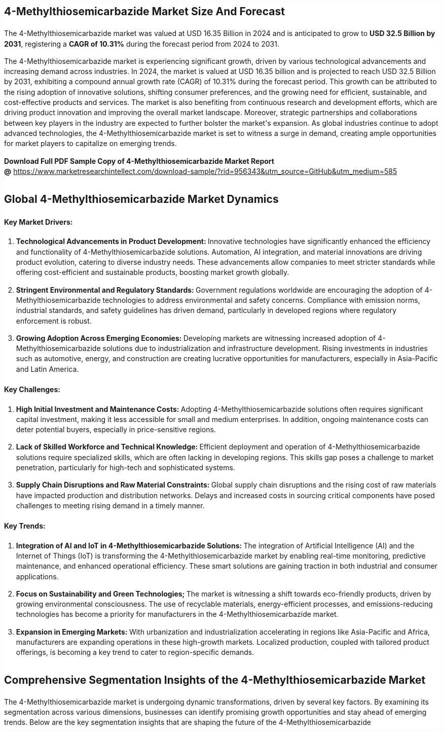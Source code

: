 <h2>4-Methylthiosemicarbazide Market Size And Forecast</h2><p>The 4-Methylthiosemicarbazide market was valued at USD 16.35 Billion in 2024 and is anticipated to grow to <strong>USD 32.5 Billion by 2031</strong>, registering a <strong>CAGR of 10.31%</strong> during the forecast period from 2024 to 2031.</p><p>The 4-Methylthiosemicarbazide market is experiencing significant growth, driven by various technological advancements and increasing demand across industries. In 2024, the market is valued at USD 16.35 billion and is projected to reach USD 32.5 Billion by 2031, exhibiting a compound annual growth rate (CAGR) of 10.31% during the forecast period. This growth can be attributed to the rising adoption of innovative solutions, shifting consumer preferences, and the growing need for efficient, sustainable, and cost-effective products and services. The market is also benefiting from continuous research and development efforts, which are driving product innovation and improving the overall market landscape. Moreover, strategic partnerships and collaborations between key players in the industry are expected to further bolster the market's expansion. As global industries continue to adopt advanced technologies, the 4-Methylthiosemicarbazide market is set to witness a surge in demand, creating ample opportunities for market players to capitalize on emerging trends.</p><p><strong>Download Full PDF Sample Copy of 4-Methylthiosemicarbazide Market Report @</strong>&nbsp;<a href="https://www.marketresearchintellect.com/download-sample/?rid=956343&amp;utm_source=GitHub&amp;utm_medium=585">https://www.marketresearchintellect.com/download-sample/?rid=956343&amp;utm_source=GitHub&amp;utm_medium=585</a></p><h2>Global 4-Methylthiosemicarbazide Market Dynamics</h2><h4><strong>Key Market Drivers:</strong></h4><ol><li><p><strong>Technological Advancements in Product Development:&nbsp;</strong>Innovative technologies have significantly enhanced the efficiency and functionality of 4-Methylthiosemicarbazide solutions. Automation, AI integration, and material innovations are driving product evolution, catering to diverse industry needs. These advancements allow companies to meet stricter standards while offering cost-efficient and sustainable products, boosting market growth globally.</p></li><li><p><strong>Stringent Environmental and Regulatory Standards:&nbsp;</strong>Government regulations worldwide are encouraging the adoption of 4-Methylthiosemicarbazide technologies to address environmental and safety concerns. Compliance with emission norms, industrial standards, and safety guidelines has driven demand, particularly in developed regions where regulatory enforcement is robust.</p></li><li><p><strong>Growing Adoption Across Emerging Economies:&nbsp;</strong>Developing markets are witnessing increased adoption of 4-Methylthiosemicarbazide solutions due to industrialization and infrastructure development. Rising investments in industries such as automotive, energy, and construction are creating lucrative opportunities for manufacturers, especially in Asia-Pacific and Latin America.</p></li></ol><h4><strong>Key Challenges:</strong></h4><ol><li><p><strong>High Initial Investment and Maintenance Costs:&nbsp;</strong>Adopting 4-Methylthiosemicarbazide solutions often requires significant capital investment, making it less accessible for small and medium enterprises. In addition, ongoing maintenance costs can deter potential buyers, especially in price-sensitive regions.</p></li><li><p><strong>Lack of Skilled Workforce and Technical Knowledge:&nbsp;</strong>Efficient deployment and operation of 4-Methylthiosemicarbazide solutions require specialized skills, which are often lacking in developing regions. This skills gap poses a challenge to market penetration, particularly for high-tech and sophisticated systems.</p></li><li><p><strong>Supply Chain Disruptions and Raw Material Constraints:&nbsp;</strong>Global supply chain disruptions and the rising cost of raw materials have impacted production and distribution networks. Delays and increased costs in sourcing critical components have posed challenges to meeting rising demand in a timely manner.</p></li></ol><h4><strong>Key Trends:</strong></h4><ol><li><p><strong>Integration of AI and IoT in 4-Methylthiosemicarbazide Solutions:&nbsp;</strong>The integration of Artificial Intelligence (AI) and the Internet of Things (IoT) is transforming the 4-Methylthiosemicarbazide market by enabling real-time monitoring, predictive maintenance, and enhanced operational efficiency. These smart solutions are gaining traction in both industrial and consumer applications.</p></li><li><p><strong>Focus on Sustainability and Green Technologies;&nbsp;</strong>The market is witnessing a shift towards eco-friendly products, driven by growing environmental consciousness. The use of recyclable materials, energy-efficient processes, and emissions-reducing technologies has become a priority for manufacturers in the 4-Methylthiosemicarbazide market.</p></li><li><p><strong>Expansion in Emerging Markets:&nbsp;</strong>With urbanization and industrialization accelerating in regions like Asia-Pacific and Africa, manufacturers are expanding operations in these high-growth markets. Localized production, coupled with tailored product offerings, is becoming a key trend to cater to region-specific demands.</p></li></ol><div class="article-main__content" data-test-id="publishing-text-block"><h2>Comprehensive Segmentation Insights of the 4-Methylthiosemicarbazide Market</h2><p>The 4-Methylthiosemicarbazide market is undergoing dynamic transformations, driven by several key factors. By examining its segmentation across various dimensions, businesses can identify promising growth opportunities and stay ahead of emerging trends. Below are the key segmentation insights that are shaping the future of the 4-Methylthiosemicarbazide